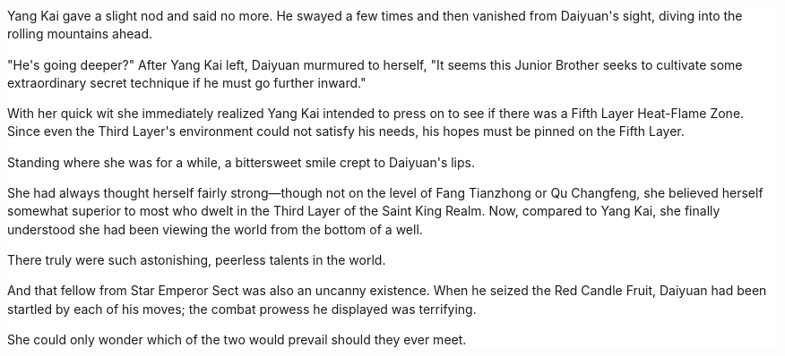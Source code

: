Yang Kai gave a slight nod and said no more. He swayed a few times and then vanished from Daiyuan's sight, diving into the rolling mountains ahead.

"He's going deeper?" After Yang Kai left, Daiyuan murmured to herself, "It seems this Junior Brother seeks to cultivate some extraordinary secret technique if he must go further inward."

With her quick wit she immediately realized Yang Kai intended to press on to see if there was a Fifth Layer Heat-Flame Zone. Since even the Third Layer's environment could not satisfy his needs, his hopes must be pinned on the Fifth Layer.

Standing where she was for a while, a bittersweet smile crept to Daiyuan's lips.

She had always thought herself fairly strong—though not on the level of Fang Tianzhong or Qu Changfeng, she believed herself somewhat superior to most who dwelt in the Third Layer of the Saint King Realm. Now, compared to Yang Kai, she finally understood she had been viewing the world from the bottom of a well.

There truly were such astonishing, peerless talents in the world.

And that fellow from Star Emperor Sect was also an uncanny existence. When he seized the Red Candle Fruit, Daiyuan had been startled by each of his moves; the combat prowess he displayed was terrifying.

She could only wonder which of the two would prevail should they ever meet.